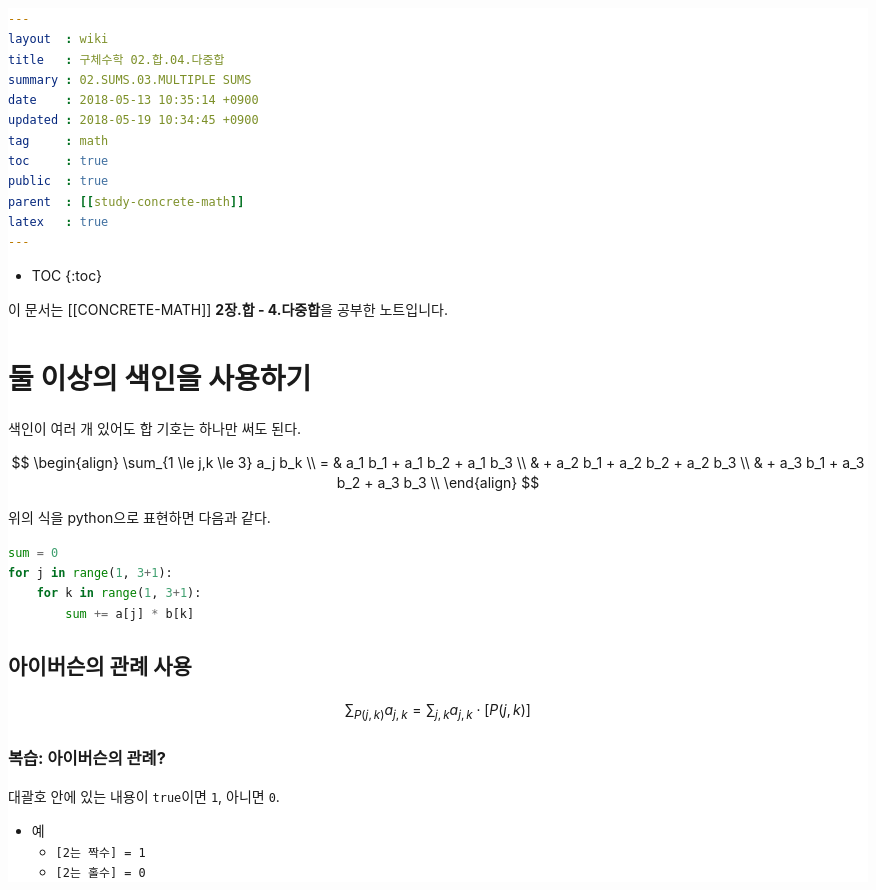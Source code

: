 ```yaml
---
layout  : wiki
title   : 구체수학 02.합.04.다중합
summary : 02.SUMS.03.MULTIPLE SUMS
date    : 2018-05-13 10:35:14 +0900
updated : 2018-05-19 10:34:45 +0900
tag     : math
toc     : true
public  : true
parent  : [[study-concrete-math]]
latex   : true
---
```

* TOC
{:toc}

이 문서는 [[CONCRETE-MATH]] **2장.합 - 4.다중합**을 공부한 노트입니다.

# 둘 이상의 색인을 사용하기

색인이 여러 개 있어도 합 기호는 하나만 써도 된다.

$$
\begin{align}
\sum_{1 \le j,k \le 3} a_j b_k \\
  = & a_1 b_1 + a_1 b_2 + a_1 b_3 \\
    & + a_2 b_1 + a_2 b_2 + a_2 b_3 \\
    & + a_3 b_1 + a_3 b_2 + a_3 b_3 \\
\end{align}
$$

위의 식을 python으로 표현하면 다음과 같다.

```python
sum = 0
for j in range(1, 3+1):
    for k in range(1, 3+1):
        sum += a[j] * b[k]
```

## 아이버슨의 관례 사용

$$
\sum_{P(j,k)} a_{j,k} = \sum_{j,k} a_{j,k} \cdot [ P(j,k) ]
$$

### 복습: 아이버슨의 관례?

대괄호 안에 있는 내용이 `true`이면 `1`, 아니면 `0`.

* 예
    * `[2는 짝수] = 1`
    * `[2는 홀수] = 0`

